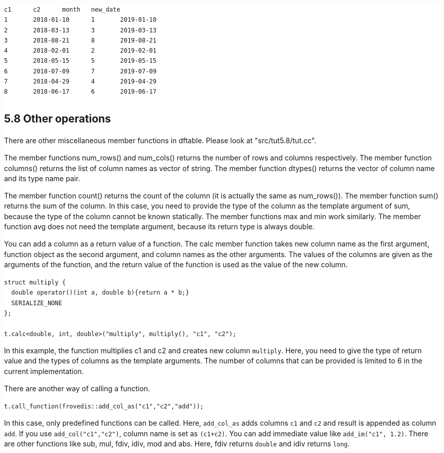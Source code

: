     c1      c2      month   new_date
    1       2018-01-10      1       2019-01-10
    2       2018-03-13      3       2019-03-13
    3       2018-08-21      8       2019-08-21
    4       2018-02-01      2       2019-02-01
    5       2018-05-15      5       2019-05-15
    6       2018-07-09      7       2019-07-09
    7       2018-04-29      4       2019-04-29
    8       2018-06-17      6       2019-06-17

## 5.8 Other operations

There are other miscellaneous member functions in dftable.
Please look at "src/tut5.8/tut.cc".

The member functions num_rows() and num_cols() returns the number of
rows and columns respectively. The member function columns() returns
the list of column names as vector of string. The member function
dtypes() returns the vector of column name and its type name pair.

The member function count() returns the count of the column (it is
actually the same as num_rows()). The member function sum() returns
the sum of the column. In this case, you need to provide the type of
the column as the template argument of sum, because the type of the
column cannot be known statically. The member functions max and min
work similarly. The member function avg does not need the template
argument, because its return type is always double.

You can add a column as a return value of a function. The calc member
function takes new column name as the first argument, function object
as the second argument, and column names as the other arguments.
The values of the columns are given as the arguments of the function,
and the return value of the function is used as the value of the new
column.

    struct multiply {
      double operator()(int a, double b){return a * b;}
      SERIALIZE_NONE
    };

    t.calc<double, int, double>("multiply", multiply(), "c1", "c2");

In this example, the function multiplies c1 and c2 and creates new
column `multiply`. Here, you need to give the type of return value and
the types of columns as the template arguments. The number of columns
that can be provided is limited to 6 in the current implementation.

There are another way of calling a function.

    t.call_function(frovedis::add_col_as("c1","c2","add"));

In this case, only predefined functions can be called. Here,
`add_col_as` adds columns `c1` and `c2` and result is appended as
column `add`. If you use `add_col("c1","c2")`, column name
is set as `(c1+c2)`. You can add immediate value like `add_im("c1", 1.2)`.
There are other functions like sub, mul, fdiv, idiv, mod and abs.
Here, fdiv returns `double` and idiv returns `long`.

